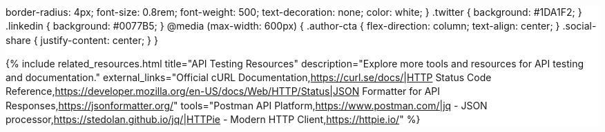   border-radius: 4px;
  font-size: 0.8rem;
  font-weight: 500;
  text-decoration: none;
  color: white;
}
.twitter {
  background: #1DA1F2;
}
.linkedin {
  background: #0077B5;
}
@media (max-width: 600px) {
  .author-cta {
    flex-direction: column;
    text-align: center;
  }
  .social-share {
    justify-content: center;
  }
}
</style>



{% include related_resources.html 
  title="API Testing Resources"
  description="Explore more tools and resources for API testing and documentation."
  external_links="Official cURL Documentation,https://curl.se/docs/|HTTP Status Code Reference,https://developer.mozilla.org/en-US/docs/Web/HTTP/Status|JSON Formatter for API Responses,https://jsonformatter.org/"
  tools="Postman API Platform,https://www.postman.com/|jq - JSON processor,https://stedolan.github.io/jq/|HTTPie - Modern HTTP Client,https://httpie.io/"
%}

